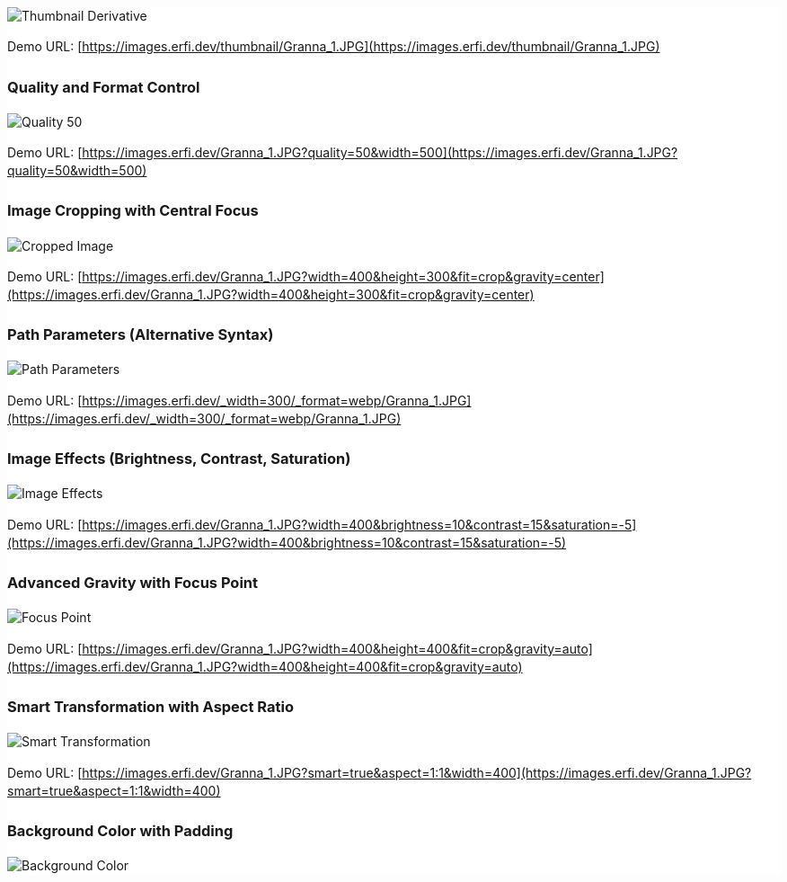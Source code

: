 ![Thumbnail Derivative](https://images.erfi.dev/thumbnail/Granna_1.JPG)

Demo URL: [https://images.erfi.dev/thumbnail/Granna_1.JPG](https://images.erfi.dev/thumbnail/Granna_1.JPG)

### Quality and Format Control

![Quality 50](https://images.erfi.dev/Granna_1.JPG?quality=50&width=500)

Demo URL: [https://images.erfi.dev/Granna_1.JPG?quality=50&width=500](https://images.erfi.dev/Granna_1.JPG?quality=50&width=500)

### Image Cropping with Central Focus

![Cropped Image](https://images.erfi.dev/Granna_1.JPG?width=400&height=300&fit=crop&gravity=center)

Demo URL: [https://images.erfi.dev/Granna_1.JPG?width=400&height=300&fit=crop&gravity=center](https://images.erfi.dev/Granna_1.JPG?width=400&height=300&fit=crop&gravity=center)

### Path Parameters (Alternative Syntax)

![Path Parameters](https://images.erfi.dev/_width=300/_format=webp/Granna_1.JPG)

Demo URL: [https://images.erfi.dev/_width=300/_format=webp/Granna_1.JPG](https://images.erfi.dev/_width=300/_format=webp/Granna_1.JPG)

### Image Effects (Brightness, Contrast, Saturation)

![Image Effects](https://images.erfi.dev/Granna_1.JPG?width=400&brightness=10&contrast=15&saturation=-5)

Demo URL: [https://images.erfi.dev/Granna_1.JPG?width=400&brightness=10&contrast=15&saturation=-5](https://images.erfi.dev/Granna_1.JPG?width=400&brightness=10&contrast=15&saturation=-5)

### Advanced Gravity with Focus Point

![Focus Point](https://images.erfi.dev/Granna_1.JPG?width=400&height=400&fit=crop&gravity=auto)

Demo URL: [https://images.erfi.dev/Granna_1.JPG?width=400&height=400&fit=crop&gravity=auto](https://images.erfi.dev/Granna_1.JPG?width=400&height=400&fit=crop&gravity=auto)

### Smart Transformation with Aspect Ratio

![Smart Transformation](https://images.erfi.dev/Granna_1.JPG?smart=true&aspect=1:1&width=400)

Demo URL: [https://images.erfi.dev/Granna_1.JPG?smart=true&aspect=1:1&width=400](https://images.erfi.dev/Granna_1.JPG?smart=true&aspect=1:1&width=400)

### Background Color with Padding

![Background Color](https://images.erfi.dev/Granna_1.JPG?width=400&height=400&fit=pad&background=lightblue)
